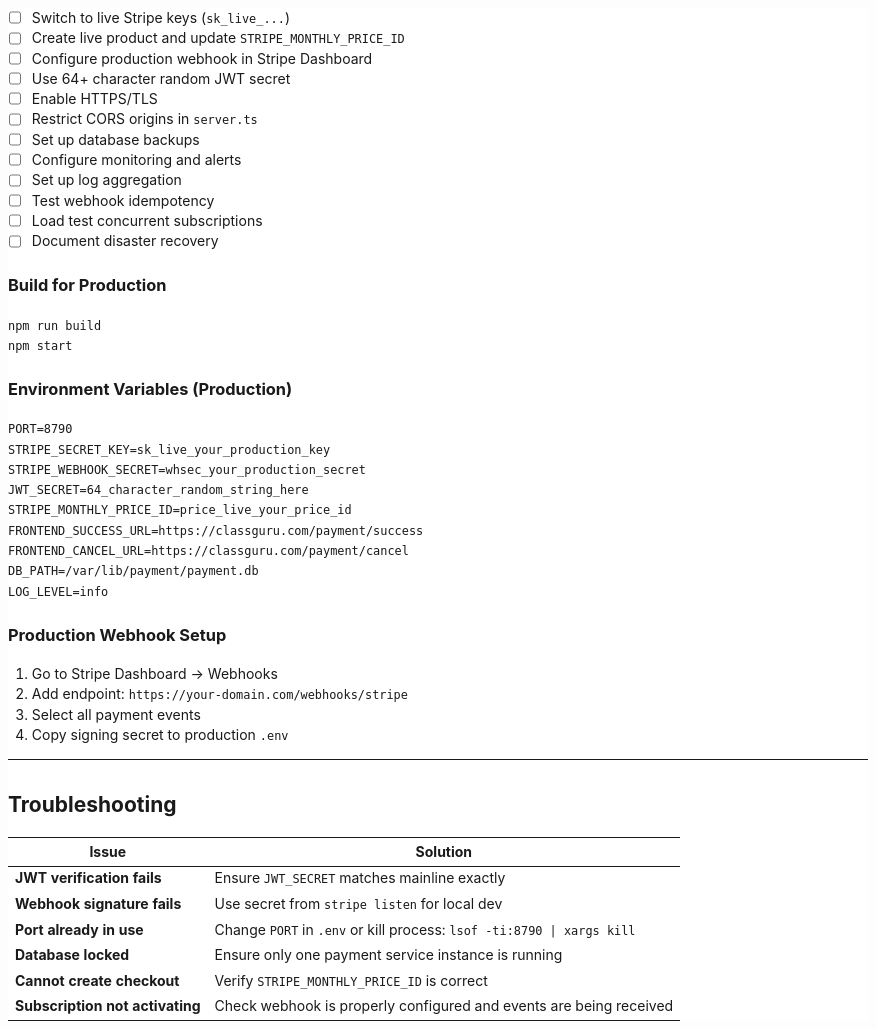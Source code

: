 - [ ] Switch to live Stripe keys (`sk_live_...`)
- [ ] Create live product and update `STRIPE_MONTHLY_PRICE_ID`
- [ ] Configure production webhook in Stripe Dashboard
- [ ] Use 64+ character random JWT secret
- [ ] Enable HTTPS/TLS
- [ ] Restrict CORS origins in `server.ts`
- [ ] Set up database backups
- [ ] Configure monitoring and alerts
- [ ] Set up log aggregation
- [ ] Test webhook idempotency
- [ ] Load test concurrent subscriptions
- [ ] Document disaster recovery

### Build for Production

```bash
npm run build
npm start
```

### Environment Variables (Production)

```env
PORT=8790
STRIPE_SECRET_KEY=sk_live_your_production_key
STRIPE_WEBHOOK_SECRET=whsec_your_production_secret
JWT_SECRET=64_character_random_string_here
STRIPE_MONTHLY_PRICE_ID=price_live_your_price_id
FRONTEND_SUCCESS_URL=https://classguru.com/payment/success
FRONTEND_CANCEL_URL=https://classguru.com/payment/cancel
DB_PATH=/var/lib/payment/payment.db
LOG_LEVEL=info
```

### Production Webhook Setup

1. Go to Stripe Dashboard → Webhooks
2. Add endpoint: `https://your-domain.com/webhooks/stripe`
3. Select all payment events
4. Copy signing secret to production `.env`

---

## Troubleshooting

| Issue | Solution |
|-------|----------|
| **JWT verification fails** | Ensure `JWT_SECRET` matches mainline exactly |
| **Webhook signature fails** | Use secret from `stripe listen` for local dev |
| **Port already in use** | Change `PORT` in `.env` or kill process: `lsof -ti:8790 \| xargs kill` |
| **Database locked** | Ensure only one payment service instance is running |
| **Cannot create checkout** | Verify `STRIPE_MONTHLY_PRICE_ID` is correct |
| **Subscription not activating** | Check webhook is properly configured and events are being received |
